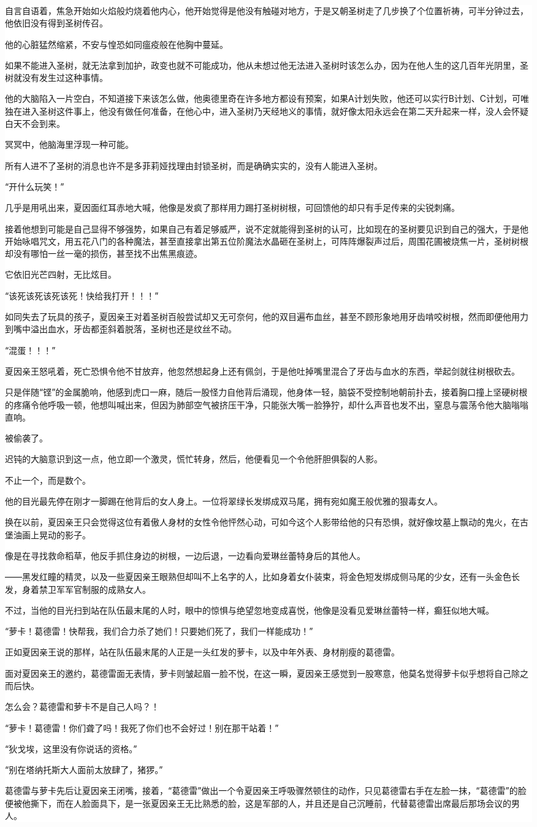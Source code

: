 自言自语着，焦急开始如火焰般灼烧着他内心，他开始觉得是他没有触碰对地方，于是又朝圣树走了几步换了个位置祈祷，可半分钟过去，他依旧没有得到圣树传召。

他的心脏猛然缩紧，不安与惶恐如同瘟疫般在他胸中蔓延。

如果不能进入圣树，就无法拿到加护，政变也就不可能成功，他从未想过他无法进入圣树时该怎么办，因为在他人生的这几百年光阴里，圣树就没有发生过这种事情。

他的大脑陷入一片空白，不知道接下来该怎么做，他奥德里奇在许多地方都设有预案，如果A计划失败，他还可以实行B计划、C计划，可唯独在进入圣树这件事上，他没有做任何准备，在他心中，进入圣树乃天经地义的事情，就好像太阳永远会在第二天升起来一样，没人会怀疑白天不会到来。

冥冥中，他脑海里浮现一种可能。

所有人进不了圣树的消息也许不是多菲莉娅找理由封锁圣树，而是确确实实的，没有人能进入圣树。

“开什么玩笑！”

几乎是用吼出来，夏因面红耳赤地大喊，他像是发疯了那样用力踢打圣树树根，可回馈他的却只有手足传来的尖锐刺痛。

接着他想到可能是自己显得不够强势，如果自己有着足够威严，说不定就能得到圣树的认可，比如现在的圣树要见识到自己的强大，于是他开始咏唱咒文，用五花八门的各种魔法，甚至直接拿出第五位阶魔法水晶砸在圣树上，可阵阵爆裂声过后，周围花圃被烧焦一片，圣树树根却没有哪怕一丝一毫的损伤，甚至找不出焦黑痕迹。

它依旧光芒四射，无比炫目。

“该死该死该死该死！快给我打开！！！”

如同失去了玩具的孩子，夏因亲王对着圣树百般尝试却又无可奈何，他的双目遍布血丝，甚至不顾形象地用牙齿啃咬树根，然而即便他用力到嘴中溢出血水，牙齿都歪斜着脱落，圣树也还是纹丝不动。

“混蛋！！！”

夏因亲王怒吼着，死亡恐惧令他不甘放弃，他忽然想起身上还有佩剑，于是他吐掉嘴里混合了牙齿与血水的东西，举起剑就往树根砍去。

只是伴随“铿”的金属脆响，他感到虎口一麻，随后一股怪力自他背后涌现，他身体一轻，脑袋不受控制地朝前扑去，接着胸口撞上坚硬树根的疼痛令他呼吸一顿，他想叫喊出来，但因为肺部空气被挤压干净，只能张大嘴一脸狰狞，却什么声音也发不出，窒息与震荡令他大脑嗡嗡直响。

被偷袭了。

迟钝的大脑意识到这一点，他立即一个激灵，慌忙转身，然后，他便看见一个令他肝胆俱裂的人影。

不止一个，而是数个。

他的目光最先停在刚才一脚踢在他背后的女人身上。一位将翠绿长发绑成双马尾，拥有宛如魔王般优雅的狠毒女人。

换在以前，夏因亲王只会觉得这位有着傲人身材的女性令他怦然心动，可如今这个人影带给他的只有恐惧，就好像坟墓上飘动的鬼火，在古堡油画上晃动的影子。

像是在寻找救命稻草，他反手抓住身边的树根，一边后退，一边看向爱琳丝蕾特身后的其他人。

——黑发红瞳的精灵，以及一些夏因亲王眼熟但却叫不上名字的人，比如身着女仆装束，将金色短发绑成侧马尾的少女，还有一头金色长发，身着禁卫军军官制服的成熟女人。

不过，当他的目光扫到站在队伍最末尾的人时，眼中的惊惧与绝望忽地变成喜悦，他像是没看见爱琳丝蕾特一样，癫狂似地大喊。

“萝卡！葛德雷！快帮我，我们合力杀了她们！只要她们死了，我们一样能成功！”

正如夏因亲王说的那样，站在队伍最末尾的人正是一头红发的萝卡，以及中年外表、身材削瘦的葛德雷。

面对夏因亲王的邀约，葛德雷面无表情，萝卡则皱起眉一脸不悦，在这一瞬，夏因亲王感觉到一股寒意，他莫名觉得萝卡似乎想将自己除之而后快。

怎么会？葛德雷和萝卡不是自己人吗？！

“萝卡！葛德雷！你们聋了吗！我死了你们也不会好过！别在那干站着！”

“狄戈埃，这里没有你说话的资格。”

“别在塔纳托斯大人面前太放肆了，猪猡。”

葛德雷与萝卡先后让夏因亲王闭嘴，接着，“葛德雷”做出一个令夏因亲王呼吸骤然顿住的动作，只见葛德雷右手在左脸一抹，“葛德雷”的脸便被他撕下，而在人脸面具下，是一张夏因亲王无比熟悉的脸，这是军部的人，并且还是自己沉睡前，代替葛德雷出席最后那场会议的男人。
